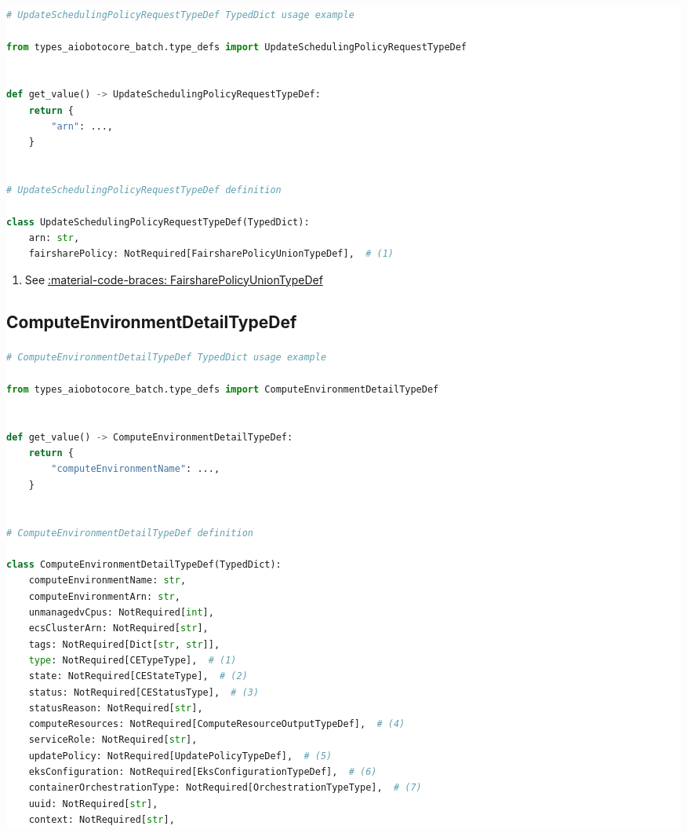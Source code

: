 ```python
# UpdateSchedulingPolicyRequestTypeDef TypedDict usage example

from types_aiobotocore_batch.type_defs import UpdateSchedulingPolicyRequestTypeDef


def get_value() -> UpdateSchedulingPolicyRequestTypeDef:
    return {
        "arn": ...,
    }


# UpdateSchedulingPolicyRequestTypeDef definition

class UpdateSchedulingPolicyRequestTypeDef(TypedDict):
    arn: str,
    fairsharePolicy: NotRequired[FairsharePolicyUnionTypeDef],  # (1)
```

1. See [:material-code-braces: FairsharePolicyUnionTypeDef](#fairsharepolicyuniontypedef)

## ComputeEnvironmentDetailTypeDef

```python
# ComputeEnvironmentDetailTypeDef TypedDict usage example

from types_aiobotocore_batch.type_defs import ComputeEnvironmentDetailTypeDef


def get_value() -> ComputeEnvironmentDetailTypeDef:
    return {
        "computeEnvironmentName": ...,
    }


# ComputeEnvironmentDetailTypeDef definition

class ComputeEnvironmentDetailTypeDef(TypedDict):
    computeEnvironmentName: str,
    computeEnvironmentArn: str,
    unmanagedvCpus: NotRequired[int],
    ecsClusterArn: NotRequired[str],
    tags: NotRequired[Dict[str, str]],
    type: NotRequired[CETypeType],  # (1)
    state: NotRequired[CEStateType],  # (2)
    status: NotRequired[CEStatusType],  # (3)
    statusReason: NotRequired[str],
    computeResources: NotRequired[ComputeResourceOutputTypeDef],  # (4)
    serviceRole: NotRequired[str],
    updatePolicy: NotRequired[UpdatePolicyTypeDef],  # (5)
    eksConfiguration: NotRequired[EksConfigurationTypeDef],  # (6)
    containerOrchestrationType: NotRequired[OrchestrationTypeType],  # (7)
    uuid: NotRequired[str],
    context: NotRequired[str],
```

